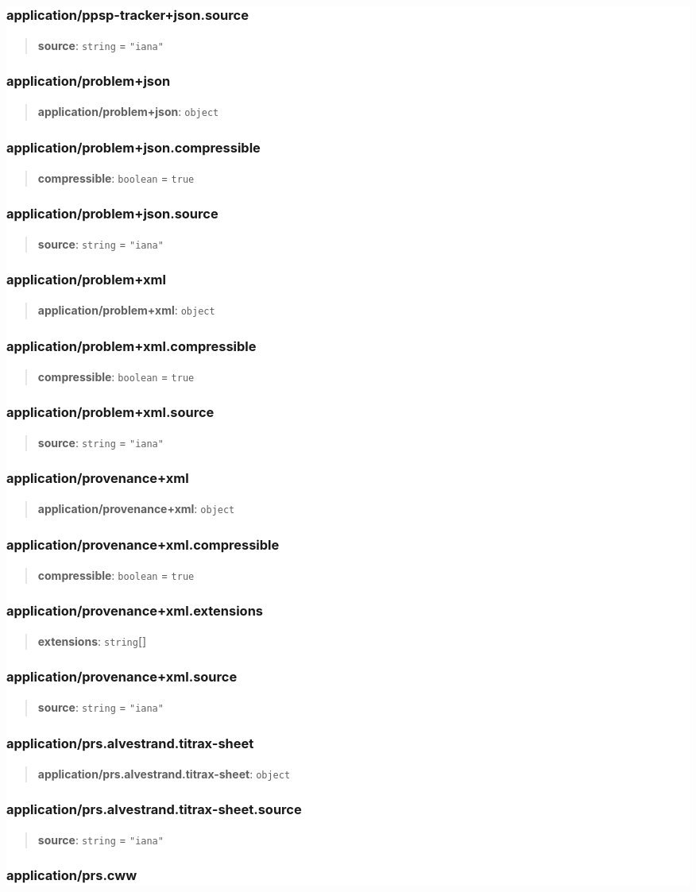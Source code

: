 ### application/ppsp-tracker+json.source

> **source**: `string` = `"iana"`

### application/problem+json

> **application/problem+json**: `object`

### application/problem+json.compressible

> **compressible**: `boolean` = `true`

### application/problem+json.source

> **source**: `string` = `"iana"`

### application/problem+xml

> **application/problem+xml**: `object`

### application/problem+xml.compressible

> **compressible**: `boolean` = `true`

### application/problem+xml.source

> **source**: `string` = `"iana"`

### application/provenance+xml

> **application/provenance+xml**: `object`

### application/provenance+xml.compressible

> **compressible**: `boolean` = `true`

### application/provenance+xml.extensions

> **extensions**: `string`[]

### application/provenance+xml.source

> **source**: `string` = `"iana"`

### application/prs.alvestrand.titrax-sheet

> **application/prs.alvestrand.titrax-sheet**: `object`

### application/prs.alvestrand.titrax-sheet.source

> **source**: `string` = `"iana"`

### application/prs.cww
